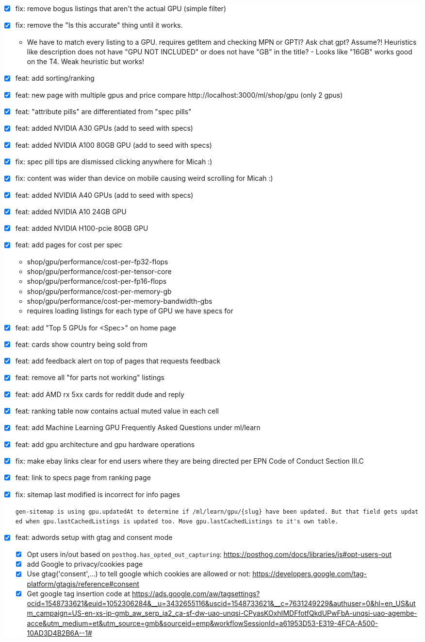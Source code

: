 - [x] fix: remove bogus listings that aren't the actual GPU (simple filter)
- [x] fix: remove the "Is this accurate" thing until it works.

  - We have to match every listing to a GPU. requires getItem and checking MPN or GPTI? Ask chat gpt? Assume?! Heuristics like description does not have "GPU NOT INCLUDED" or does not have "GB" in the title? - Looks like "16GB" works good on the T4. Weak heuristic but works!

- [x] feat: add sorting/ranking
- [x] feat: new page with multiple gpus and price compare http://localhost:3000/ml/shop/gpu (only 2 gpus)
- [x] feat: "attribute pills" are differentiated from "spec pills"
- [x] feat: added NVIDIA A30 GPUs (add to seed with specs)
- [x] feat: added NVIDIA A100 80GB GPU (add to seed with specs)
- [x] fix: spec pill tips are dismissed clicking anywhere for Micah :)
- [x] fix: content was wider than device on mobile causing weird scrolling for Micah :)
- [x] feat: added NVIDIA A40 GPUs (add to seed with specs)
- [x] feat: added NVIDIA A10 24GB GPU
- [x] feat: added NVIDIA H100-pcie 80GB GPU
- [x] feat: add pages for cost per spec

  - shop/gpu/performance/cost-per-fp32-flops
  - shop/gpu/performance/cost-per-tensor-core
  - shop/gpu/performance/cost-per-fp16-flops
  - shop/gpu/performance/cost-per-memory-gb
  - shop/gpu/performance/cost-per-memory-bandwidth-gbs
  - requires loading listings for each type of GPU we have specs for

- [x] feat: add "Top 5 GPUs for \<Spec\>" on home page
- [x] feat: cards show country being sold from
- [x] feat: add feedback alert on top of pages that requests feedback
- [x] feat: remove all "for parts not working" listings
- [x] feat: add AMD rx 5xx cards for reddit dude and reply
- [x] feat: ranking table now contains actual muted value in each cell
- [x] feat: add Machine Learning GPU Frequently Asked Questions under ml/learn
- [x] feat: add gpu architecture and gpu hardware operations
- [x] fix: make ebay links clear for end users where they are being directed per EPN Code of Conduct Section III.C
- [x] feat: link to specs page from ranking page
- [x] fix: sitemap last modified is incorrect for info pages

      gen-sitemap is using gpu.updatedAt to determine if /ml/learn/gpu/{slug} have been updated. But that field gets updated when gpu.lastCachedListings is updated too. Move gpu.lastCachedListings to it's own table.

- [x] feat: adwords setup with gtag and consent mode

  - [x] Opt users in/out based on `posthog.has_opted_out_capturing`: https://posthog.com/docs/libraries/js#opt-users-out
  - [x] add Google to privacy/cookies page
  - [x] Use gtag('consent',...) to tell google which cookies are allowed or not: https://developers.google.com/tag-platform/gtagjs/reference#consent
  - [x] Get google tag insertion code at https://ads.google.com/aw/tagsettings?ocid=1548733621&euid=1052306284&__u=3432655116&uscid=1548733621&__c=7631249229&authuser=0&hl=en_US&utm_campaign=US-en-xs-ip-gmb_aw_serp_ia2_ca-sf-dw-uao-unqsi-CPyasKOxhIMDFfotfQkdUPwFbA-unqsi-uao-agembe-acce&utm_medium=et&utm_source=gmb&sourceid=emp&workflowSessionId=a61953D53-E319-4FCA-A500-10AD3D4B2B6A--1#
